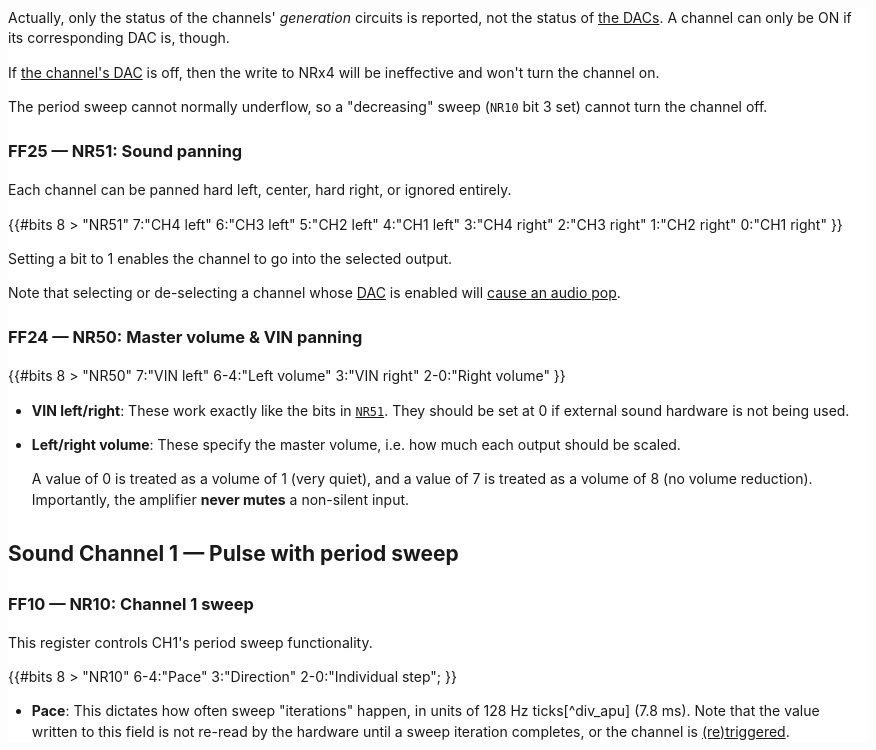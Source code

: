 [^nr52_dac]:
Actually, only the status of the channels' *generation* circuits is reported, not the status of [the DACs](#DACs). A channel can only be ON if its corresponding DAC is, though.

[^dac_off]:
If [the channel's DAC](#DACs) is off, then the write to NRx4 will be ineffective and won't turn the channel on.

[^freq_sweep_underflow]:
The period sweep cannot normally underflow, so a "decreasing" sweep (`NR10` bit 3 set) cannot turn the channel off.

### FF25 — NR51: Sound panning

Each channel can be panned hard left, center, hard right, or ignored entirely.

{{#bits 8 >
  "NR51" 7:"CH4 left" 6:"CH3 left" 5:"CH2 left" 4:"CH1 left" 3:"CH4 right" 2:"CH3 right" 1:"CH2 right" 0:"CH1 right"
}}

Setting a bit to 1 enables the channel to go into the selected output.

Note that selecting or de-selecting a channel whose [DAC](#DACs) is enabled will [cause an audio pop](#Mixer).

### FF24 — NR50: Master volume & VIN panning

{{#bits 8 >
  "NR50" 7:"VIN left" 6-4:"Left volume" 3:"VIN right" 2-0:"Right volume"
}}

- **VIN left/right**: These work exactly like the bits in [`NR51`](<#FF25 — NR51: Sound panning>). They should be set at 0 if external sound hardware is not being used.
- **Left/right volume**: These specify the master volume, i.e. how much each output should be scaled.

  A value of 0 is treated as a volume of 1 (very quiet), and a value of 7 is treated as a volume of 8 (no volume reduction).
  Importantly, the amplifier **never mutes** a non-silent input.

## Sound Channel 1 — Pulse with period sweep

### FF10 — NR10: Channel 1 sweep

This register controls CH1's period sweep functionality.

{{#bits 8 >
  "NR10"  6-4:"Pace" 3:"Direction" 2-0:"Individual step";
}}

- **Pace**: This dictates how often sweep "iterations" happen, in units of 128 Hz ticks[^div_apu] (7.8 ms).
  Note that the value written to this field is not re-read by the hardware until a sweep iteration completes, or the channel is [(re)triggered](<#Triggering>).
